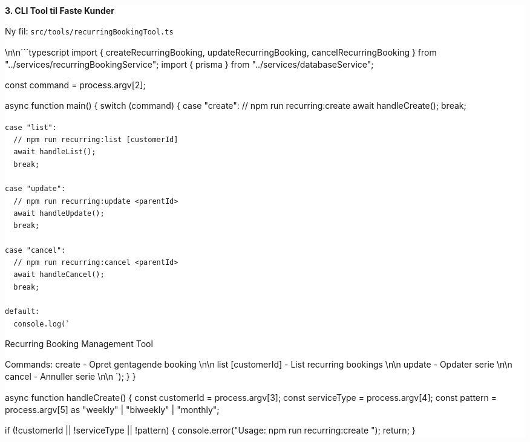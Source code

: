 **3. CLI Tool til Faste Kunder**

Ny fil: `src/tools/recurringBookingTool.ts`

\n\n```typescript
import { createRecurringBooking, updateRecurringBooking, cancelRecurringBooking } from "../services/recurringBookingService";
import { prisma } from "../services/databaseService";

const command = process.argv[2];

async function main() {
  switch (command) {
    case "create":
      // npm run recurring:create <customerId> <serviceType> <pattern>
      await handleCreate();
      break;
    
    case "list":
      // npm run recurring:list [customerId]
      await handleList();
      break;
    
    case "update":
      // npm run recurring:update <parentId>
      await handleUpdate();
      break;
    
    case "cancel":
      // npm run recurring:cancel <parentId>
      await handleCancel();
      break;
    
    default:
      console.log(`
Recurring Booking Management Tool

Commands:
  create <customerId> <serviceType> <pattern>  - Opret gentagende booking
\n\n  list [customerId]                            - List recurring bookings
\n\n  update <parentId>                            - Opdater serie
\n\n  cancel <parentId>                            - Annuller serie
\n\n      `);
  }
}

async function handleCreate() {
  const customerId = process.argv[3];
  const serviceType = process.argv[4];
  const pattern = process.argv[5] as "weekly" | "biweekly" | "monthly";
  
  if (!customerId || !serviceType || !pattern) {
    console.error("Usage: npm run recurring:create <customerId> <serviceType> <pattern>");
    return;
  }
